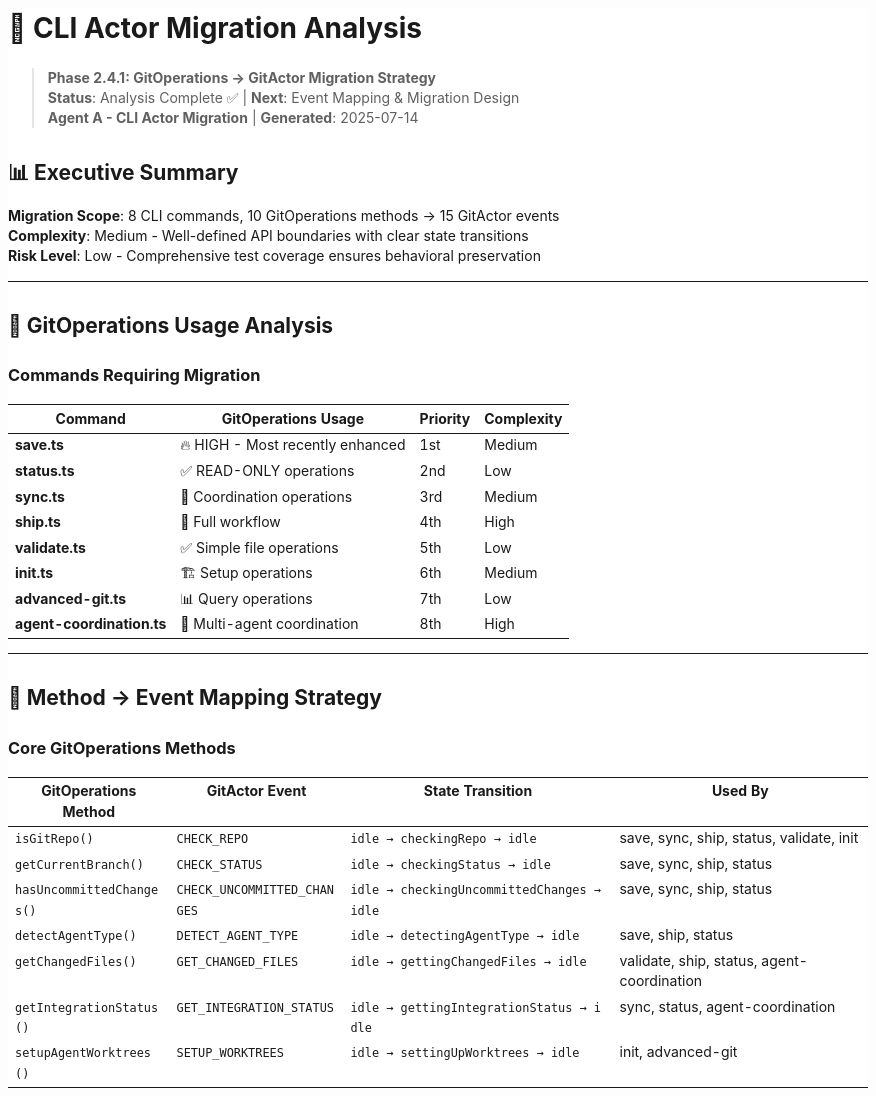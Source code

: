 # 🚀 CLI Actor Migration Analysis

> **Phase 2.4.1: GitOperations → GitActor Migration Strategy**  
> **Status**: Analysis Complete ✅ | **Next**: Event Mapping & Migration Design  
> **Agent A - CLI Actor Migration** | **Generated**: 2025-07-14

## 📊 Executive Summary

**Migration Scope**: 8 CLI commands, 10 GitOperations methods → 15 GitActor events  
**Complexity**: Medium - Well-defined API boundaries with clear state transitions  
**Risk Level**: Low - Comprehensive test coverage ensures behavioral preservation  

---

## 🎯 GitOperations Usage Analysis

### **Commands Requiring Migration**

| Command | GitOperations Usage | Priority | Complexity |
|---------|-------------------|----------|-----------|
| **save.ts** | 🔥 HIGH - Most recently enhanced | 1st | Medium |
| **status.ts** | ✅ READ-ONLY operations | 2nd | Low |
| **sync.ts** | 🔄 Coordination operations | 3rd | Medium |
| **ship.ts** | 🚀 Full workflow | 4th | High |
| **validate.ts** | ✅ Simple file operations | 5th | Low |
| **init.ts** | 🏗️ Setup operations | 6th | Medium |
| **advanced-git.ts** | 📊 Query operations | 7th | Low |
| **agent-coordination.ts** | 🤝 Multi-agent coordination | 8th | High |

---

## 🔄 Method → Event Mapping Strategy

### **Core GitOperations Methods**

| GitOperations Method | GitActor Event | State Transition | Used By |
|---------------------|----------------|------------------|---------|
| `isGitRepo()` | `CHECK_REPO` | `idle → checkingRepo → idle` | save, sync, ship, status, validate, init |
| `getCurrentBranch()` | `CHECK_STATUS` | `idle → checkingStatus → idle` | save, sync, ship, status |
| `hasUncommittedChanges()` | `CHECK_UNCOMMITTED_CHANGES` | `idle → checkingUncommittedChanges → idle` | save, sync, ship, status |
| `detectAgentType()` | `DETECT_AGENT_TYPE` | `idle → detectingAgentType → idle` | save, ship, status |
| `getChangedFiles()` | `GET_CHANGED_FILES` | `idle → gettingChangedFiles → idle` | validate, ship, status, agent-coordination |
| `getIntegrationStatus()` | `GET_INTEGRATION_STATUS` | `idle → gettingIntegrationStatus → idle` | sync, status, agent-coordination |
| `setupAgentWorktrees()` | `SETUP_WORKTREES` | `idle → settingUpWorktrees → idle` | init, advanced-git |
